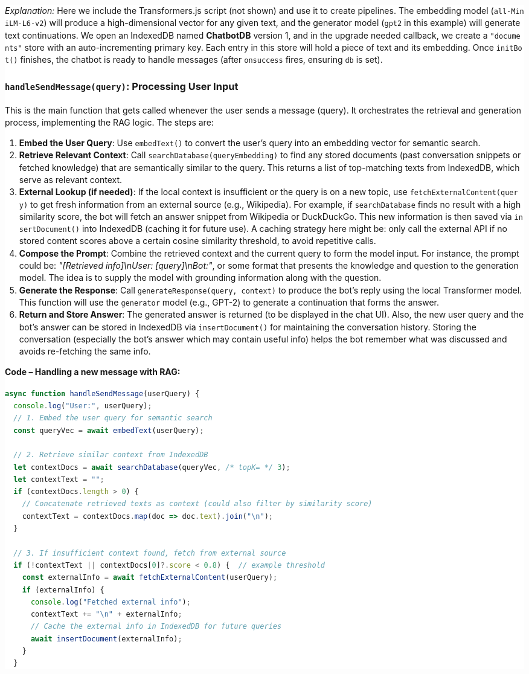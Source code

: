 *Explanation:* Here we include the Transformers.js script (not shown) and use it to create pipelines. The embedding model (`all-MiniLM-L6-v2`) will produce a high-dimensional vector for any given text, and the generator model (`gpt2` in this example) will generate text continuations. We open an IndexedDB named **ChatbotDB** version 1, and in the upgrade needed callback, we create a `"documents"` store with an auto-incrementing primary key. Each entry in this store will hold a piece of text and its embedding. Once `initBot()` finishes, the chatbot is ready to handle messages (after `onsuccess` fires, ensuring `db` is set). 

### `handleSendMessage(query)`: Processing User Input

This is the main function that gets called whenever the user sends a message (query). It orchestrates the retrieval and generation process, implementing the RAG logic. The steps are:

1. **Embed the User Query**: Use `embedText()` to convert the user’s query into an embedding vector for semantic search.  
2. **Retrieve Relevant Context**: Call `searchDatabase(queryEmbedding)` to find any stored documents (past conversation snippets or fetched knowledge) that are semantically similar to the query. This returns a list of top-matching texts from IndexedDB, which serve as relevant context.  
3. **External Lookup (if needed)**: If the local context is insufficient or the query is on a new topic, use `fetchExternalContent(query)` to get fresh information from an external source (e.g., Wikipedia). For example, if `searchDatabase` finds no result with a high similarity score, the bot will fetch an answer snippet from Wikipedia or DuckDuckGo. This new information is then saved via `insertDocument()` into IndexedDB (caching it for future use). A caching strategy here might be: only call the external API if no stored content scores above a certain cosine similarity threshold, to avoid repetitive calls.  
4. **Compose the Prompt**: Combine the retrieved context and the current query to form the model input. For instance, the prompt could be: *"[Retrieved info]\nUser: [query]\nBot:"*, or some format that presents the knowledge and question to the generation model. The idea is to supply the model with grounding information along with the question.  
5. **Generate the Response**: Call `generateResponse(query, context)` to produce the bot’s reply using the local Transformer model. This function will use the `generator` model (e.g., GPT-2) to generate a continuation that forms the answer.  
6. **Return and Store Answer**: The generated answer is returned (to be displayed in the chat UI). Also, the new user query and the bot’s answer can be stored in IndexedDB via `insertDocument()` for maintaining the conversation history. Storing the conversation (especially the bot’s answer which may contain useful info) helps the bot remember what was discussed and avoids re-fetching the same info.  

**Code – Handling a new message with RAG:**

```js
async function handleSendMessage(userQuery) {
  console.log("User:", userQuery);
  // 1. Embed the user query for semantic search
  const queryVec = await embedText(userQuery);

  // 2. Retrieve similar context from IndexedDB
  let contextDocs = await searchDatabase(queryVec, /* topK= */ 3);
  let contextText = "";
  if (contextDocs.length > 0) {
    // Concatenate retrieved texts as context (could also filter by similarity score)
    contextText = contextDocs.map(doc => doc.text).join("\n");
  }

  // 3. If insufficient context found, fetch from external source
  if (!contextText || contextDocs[0]?.score < 0.8) {  // example threshold
    const externalInfo = await fetchExternalContent(userQuery);
    if (externalInfo) {
      console.log("Fetched external info");
      contextText += "\n" + externalInfo;
      // Cache the external info in IndexedDB for future queries
      await insertDocument(externalInfo);
    }
  }

```